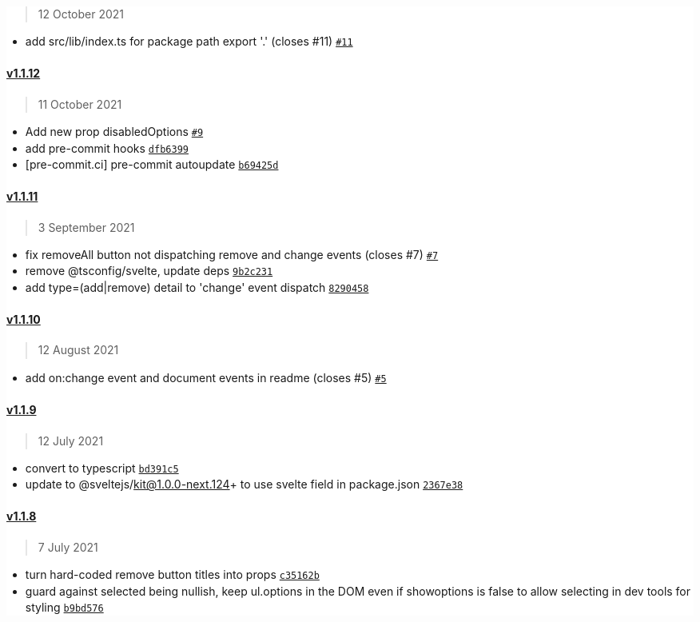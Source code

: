> 12 October 2021

- add src/lib/index.ts for package path export '.' (closes #11) [`#11`](https://github.com/janosh/svelte-multiselect/issues/11)

#### [v1.1.12](https://github.com/janosh/svelte-multiselect/compare/v1.1.11...v1.1.12)

> 11 October 2021

- Add new prop disabledOptions [`#9`](https://github.com/janosh/svelte-multiselect/pull/9)
- add pre-commit hooks [`dfb6399`](https://github.com/janosh/svelte-multiselect/commit/dfb6399a77b705f8e5979eb887d345a5f52ff929)
- [pre-commit.ci] pre-commit autoupdate [`b69425d`](https://github.com/janosh/svelte-multiselect/commit/b69425d18473122f1af889d2f48c60d02e43b99f)

#### [v1.1.11](https://github.com/janosh/svelte-multiselect/compare/v1.1.10...v1.1.11)

> 3 September 2021

- fix removeAll button not dispatching remove and change events (closes #7) [`#7`](https://github.com/janosh/svelte-multiselect/issues/7)
- remove @tsconfig/svelte, update deps [`9b2c231`](https://github.com/janosh/svelte-multiselect/commit/9b2c23181f4a96bd9d002f535dd669153e772b72)
- add type=(add|remove) detail to 'change' event dispatch [`8290458`](https://github.com/janosh/svelte-multiselect/commit/8290458b898292a28d65710d6941f193fb9964aa)

#### [v1.1.10](https://github.com/janosh/svelte-multiselect/compare/v1.1.9...v1.1.10)

> 12 August 2021

- add on:change event and document events in readme (closes #5) [`#5`](https://github.com/janosh/svelte-multiselect/issues/5)

#### [v1.1.9](https://github.com/janosh/svelte-multiselect/compare/v1.1.8...v1.1.9)

> 12 July 2021

- convert to typescript [`bd391c5`](https://github.com/janosh/svelte-multiselect/commit/bd391c5aba615ab41e2f561f81e057928a7064a8)
- update to @sveltejs/kit@1.0.0-next.124+ to use svelte field in package.json [`2367e38`](https://github.com/janosh/svelte-multiselect/commit/2367e38d699e503e6dc98808904278f96eb54ee7)

#### [v1.1.8](https://github.com/janosh/svelte-multiselect/compare/v1.1.7...v1.1.8)

> 7 July 2021

- turn hard-coded remove button titles into props [`c35162b`](https://github.com/janosh/svelte-multiselect/commit/c35162b0d0c1ed183bc23dbf15b0ff46638cbb3b)
- guard against selected being nullish, keep ul.options in the DOM even if showoptions is false to allow selecting in dev tools for styling [`b9bd576`](https://github.com/janosh/svelte-multiselect/commit/b9bd576f6f76ec86ebeff1d899d8947bef64f66f)
